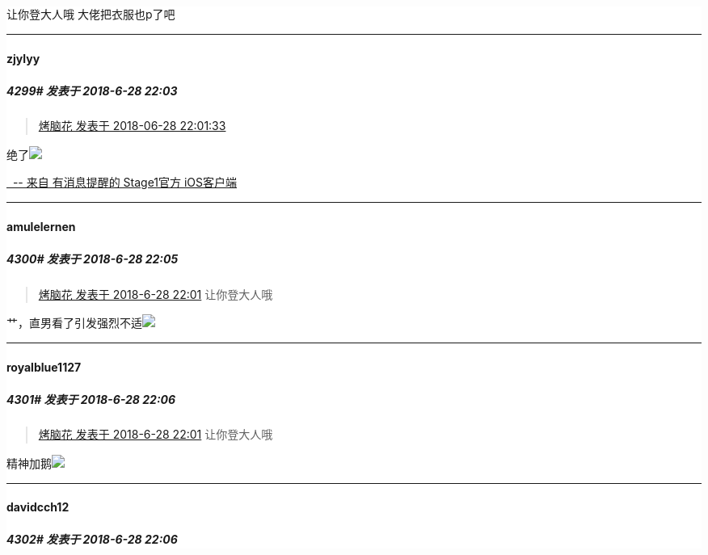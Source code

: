 让你登大人哦</blockquote>
大佬把衣服也p了吧







-----

####  zjylyy  
##### 4299#       发表于 2018-6-28 22:03



<blockquote><a href="httphttps://bbs.saraba1st.com/2b/forum.php?mod=redirect&amp;goto=findpost&amp;pid=40149639&amp;ptid=1716738" target="_blank">烤脑花 发表于 2018-06-28 22:01:33</a></blockquote>绝了<img src="https://static.saraba1st.com/image/smiley/face2017/067.png" referrerpolicy="no-referrer">

[  -- 来自 有消息提醒的 Stage1官方 iOS客户端](https://itunes.apple.com/fi/app/saraba1st/id1221237470?mt=8)







-----

####  amulelernen  
##### 4300#       发表于 2018-6-28 22:05



<blockquote><a href="httphttps://bbs.saraba1st.com/2b/forum.php?mod=redirect&amp;goto=findpost&amp;pid=40149639&amp;ptid=1716738" target="_blank">烤脑花 发表于 2018-6-28 22:01</a>
让你登大人哦</blockquote>
艹，直男看了引发强烈不适<img src="https://static.saraba1st.com/image/smiley/face2017/067.png" referrerpolicy="no-referrer">







-----

####  royalblue1127  
##### 4301#       发表于 2018-6-28 22:06



<blockquote><a href="httphttps://bbs.saraba1st.com/2b/forum.php?mod=redirect&amp;goto=findpost&amp;pid=40149639&amp;ptid=1716738" target="_blank">烤脑花 发表于 2018-6-28 22:01</a>
让你登大人哦</blockquote>
精神加鹅<img src="https://static.saraba1st.com/image/smiley/face2017/076.png" referrerpolicy="no-referrer">







-----

####  davidcch12  
##### 4302#       发表于 2018-6-28 22:06
